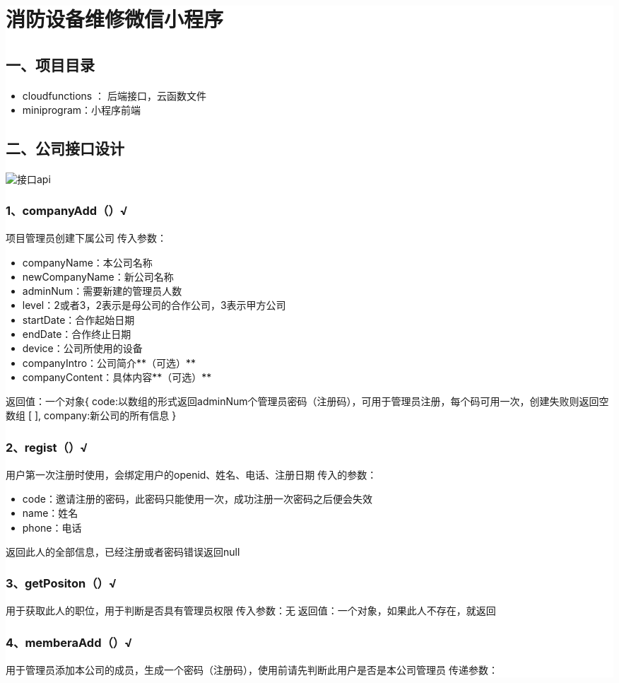 # 消防设备维修微信小程序

## 一、项目目录

- cloudfunctions ： 后端接口，云函数文件
- miniprogram：小程序前端

## 二、公司接口设计

![接口api](接口.svg)

### 1、companyAdd（）√

项目管理员创建下属公司
传入参数：

- companyName：本公司名称
- newCompanyName：新公司名称
- adminNum：需要新建的管理员人数
- level：2或者3，2表示是母公司的合作公司，3表示甲方公司
- startDate：合作起始日期
- endDate：合作终止日期
- device：公司所使用的设备
- companyIntro：公司简介**（可选）**
- companyContent：具体内容**（可选）**

返回值：一个对象{
code:以数组的形式返回adminNum个管理员密码（注册码），可用于管理员注册，每个码可用一次，创建失败则返回空数组 [ ],
company:新公司的所有信息
}

### 2、regist（）√

用户第一次注册时使用，会绑定用户的openid、姓名、电话、注册日期
传入的参数：

- code：邀请注册的密码，此密码只能使用一次，成功注册一次密码之后便会失效
- name：姓名
- phone：电话

返回此人的全部信息，已经注册或者密码错误返回null

### 3、getPositon（）√

用于获取此人的职位，用于判断是否具有管理员权限
传入参数：无
返回值：一个对象，如果此人不存在，就返回

### 4、memberaAdd（）√

用于管理员添加本公司的成员，生成一个密码（注册码），使用前请先判断此用户是否是本公司管理员
传递参数：
